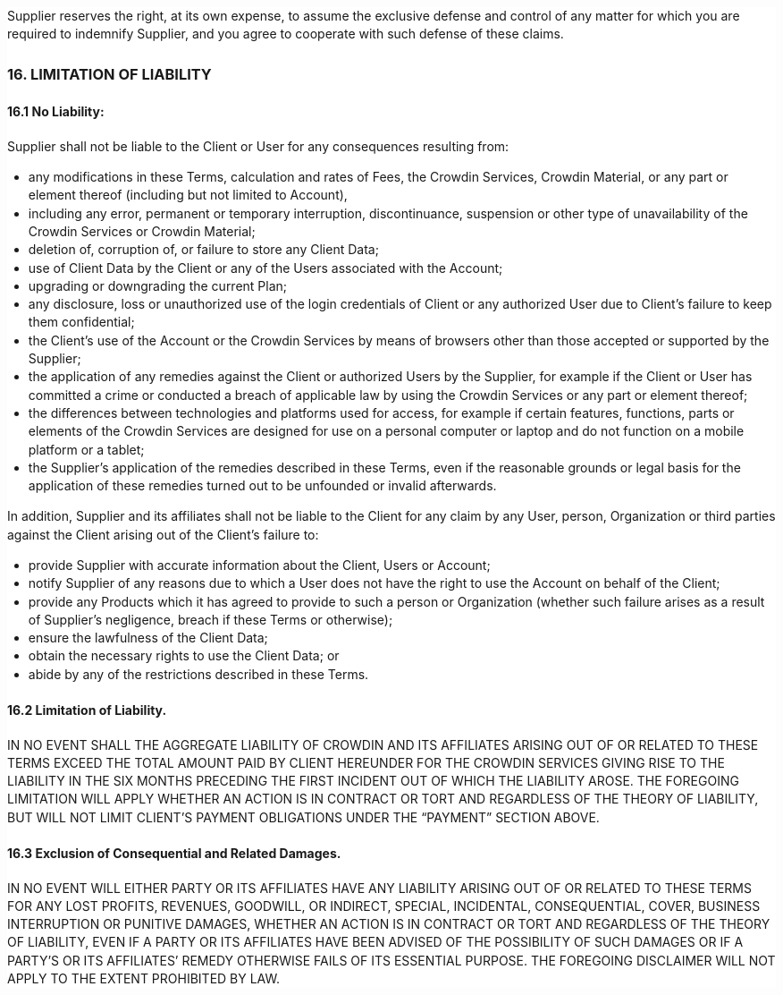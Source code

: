 Supplier reserves the right, at its own expense, to assume the exclusive defense and control of any matter for which you are required to indemnify Supplier, and you agree to cooperate with such defense of these claims.

### 16\. LIMITATION OF LIABILITY

#### 16.1 No Liability:

Supplier shall not be liable to the Client or User for any consequences resulting from:

*   any modifications in these Terms, calculation and rates of Fees, the Crowdin Services, Crowdin Material, or any part or element thereof (including but not limited to Account),
*   including any error, permanent or temporary interruption, discontinuance, suspension or other type of unavailability of the Crowdin Services or Crowdin Material;
*   deletion of, corruption of, or failure to store any Client Data;
*   use of Client Data by the Client or any of the Users associated with the Account;
*   upgrading or downgrading the current Plan;
*   any disclosure, loss or unauthorized use of the login credentials of Client or any authorized User due to Client’s failure to keep them confidential;
*   the Client’s use of the Account or the Crowdin Services by means of browsers other than those accepted or supported by the Supplier;
*   the application of any remedies against the Client or authorized Users by the Supplier, for example if the Client or User has committed a crime or conducted a breach of applicable law by using the Crowdin Services or any part or element thereof;
*   the differences between technologies and platforms used for access, for example if certain features, functions, parts or elements of the Crowdin Services are designed for use on a personal computer or laptop and do not function on a mobile platform or a tablet;
*   the Supplier’s application of the remedies described in these Terms, even if the reasonable grounds or legal basis for the application of these remedies turned out to be unfounded or invalid afterwards.

In addition, Supplier and its affiliates shall not be liable to the Client for any claim by any User, person, Organization or third parties against the Client arising out of the Client’s failure to:

*   provide Supplier with accurate information about the Client, Users or Account;
*   notify Supplier of any reasons due to which a User does not have the right to use the Account on behalf of the Client;
*   provide any Products which it has agreed to provide to such a person or Organization (whether such failure arises as a result of Supplier’s negligence, breach if these Terms or otherwise);
*   ensure the lawfulness of the Client Data;
*   obtain the necessary rights to use the Client Data; or
*   abide by any of the restrictions described in these Terms.

#### 16.2 Limitation of Liability.

IN NO EVENT SHALL THE AGGREGATE LIABILITY OF CROWDIN AND ITS AFFILIATES ARISING OUT OF OR RELATED TO THESE TERMS EXCEED THE TOTAL AMOUNT PAID BY CLIENT HEREUNDER FOR THE CROWDIN SERVICES GIVING RISE TO THE LIABILITY IN THE SIX MONTHS PRECEDING THE FIRST INCIDENT OUT OF WHICH THE LIABILITY AROSE. THE FOREGOING LIMITATION WILL APPLY WHETHER AN ACTION IS IN CONTRACT OR TORT AND REGARDLESS OF THE THEORY OF LIABILITY, BUT WILL NOT LIMIT CLIENT’S PAYMENT OBLIGATIONS UNDER THE “PAYMENT” SECTION ABOVE.

#### 16.3 Exclusion of Consequential and Related Damages.

IN NO EVENT WILL EITHER PARTY OR ITS AFFILIATES HAVE ANY LIABILITY ARISING OUT OF OR RELATED TO THESE TERMS FOR ANY LOST PROFITS, REVENUES, GOODWILL, OR INDIRECT, SPECIAL, INCIDENTAL, CONSEQUENTIAL, COVER, BUSINESS INTERRUPTION OR PUNITIVE DAMAGES, WHETHER AN ACTION IS IN CONTRACT OR TORT AND REGARDLESS OF THE THEORY OF LIABILITY, EVEN IF A PARTY OR ITS AFFILIATES HAVE BEEN ADVISED OF THE POSSIBILITY OF SUCH DAMAGES OR IF A PARTY’S OR ITS AFFILIATES’ REMEDY OTHERWISE FAILS OF ITS ESSENTIAL PURPOSE. THE FOREGOING DISCLAIMER WILL NOT APPLY TO THE EXTENT PROHIBITED BY LAW.
